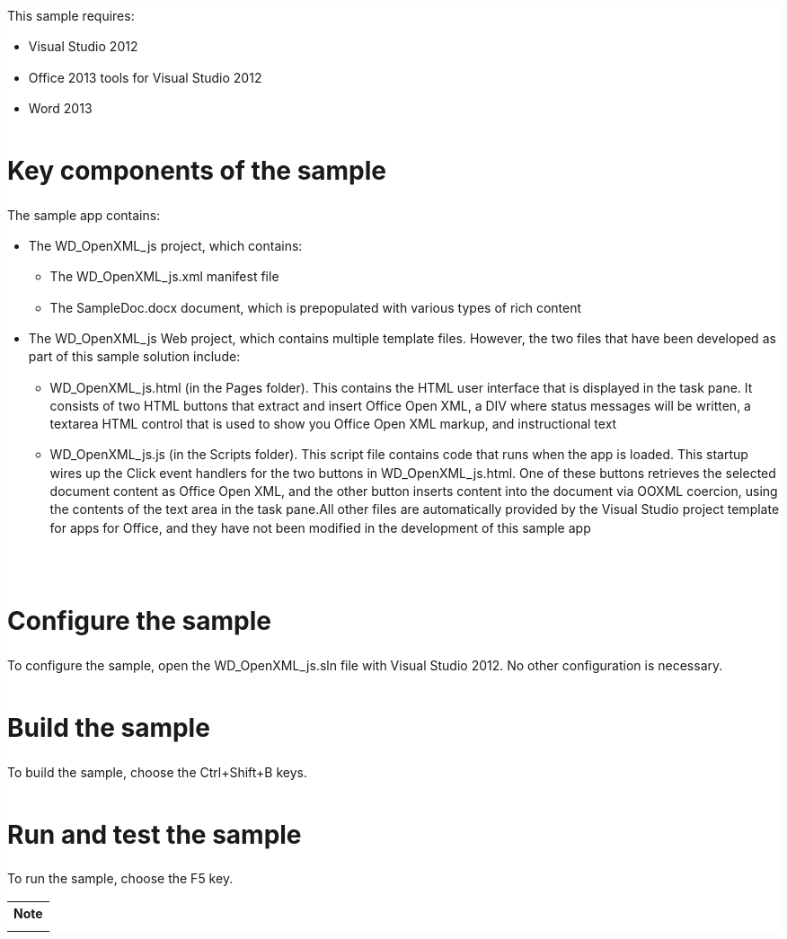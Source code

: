 <p>This sample requires:</p>
<ul>
<li>
<p>Visual Studio 2012</p>
</li><li>
<p>Office 2013 tools for Visual Studio 2012</p>
</li><li>
<p>Word 2013</p>
</li></ul>
</div>
<h1>Key components of the sample</h1>
<div id="sectionSection2">
<p>The sample app contains:</p>
<ul>
<li>
<p>The WD_OpenXML_js project, which contains:</p>
<ul>
<li>
<p>The WD_OpenXML_js.xml manifest file</p>
</li><li>
<p>The SampleDoc.docx document, which is prepopulated with various types of rich content</p>
</li></ul>
</li><li>
<p>The WD_OpenXML_js Web project, which contains multiple template files. However, the two files that have been developed as part of this sample solution include:</p>
<ul>
<li>
<p>WD_OpenXML_js.html (in the Pages folder). This contains the HTML user interface that is displayed in the task pane. It consists of two HTML buttons that extract and insert Office Open XML, a DIV where status messages will be written, a textarea HTML control
 that is used to show you Office Open XML markup, and instructional text</p>
</li><li>
<p>WD_OpenXML_js.js (in the Scripts folder). This script file contains code that runs when the app is loaded. This startup wires up the Click event handlers for the two buttons in WD_OpenXML_js.html. One of these buttons retrieves the selected document content
 as Office Open XML, and the other button inserts content into the document via OOXML coercion, using the contents of the text area in the task pane.All other files are automatically provided by the Visual Studio project template for apps for Office, and they
 have not been modified in the development of this sample app</p>
</li></ul>
</li></ul>
<p>&nbsp;</p>
</div>
<h1>Configure the sample</h1>
<div id="sectionSection3">
<p>To configure the sample, open the WD_OpenXML_js.sln file with Visual Studio 2012. No other configuration is necessary.</p>
</div>
<h1>Build the sample</h1>
<div id="sectionSection4">
<p>To build the sample, choose the Ctrl&#43;Shift&#43;B keys.</p>
</div>
<h1>Run and test the sample</h1>
<div id="sectionSection5">
<p>To run the sample, choose the F5 key.</p>
<div>
<table cellspacing="0" cellpadding="0" width="100%">
<tbody>
<tr>
<th align="left"><strong>Note</strong> </th>
</tr>
<tr>
<td>